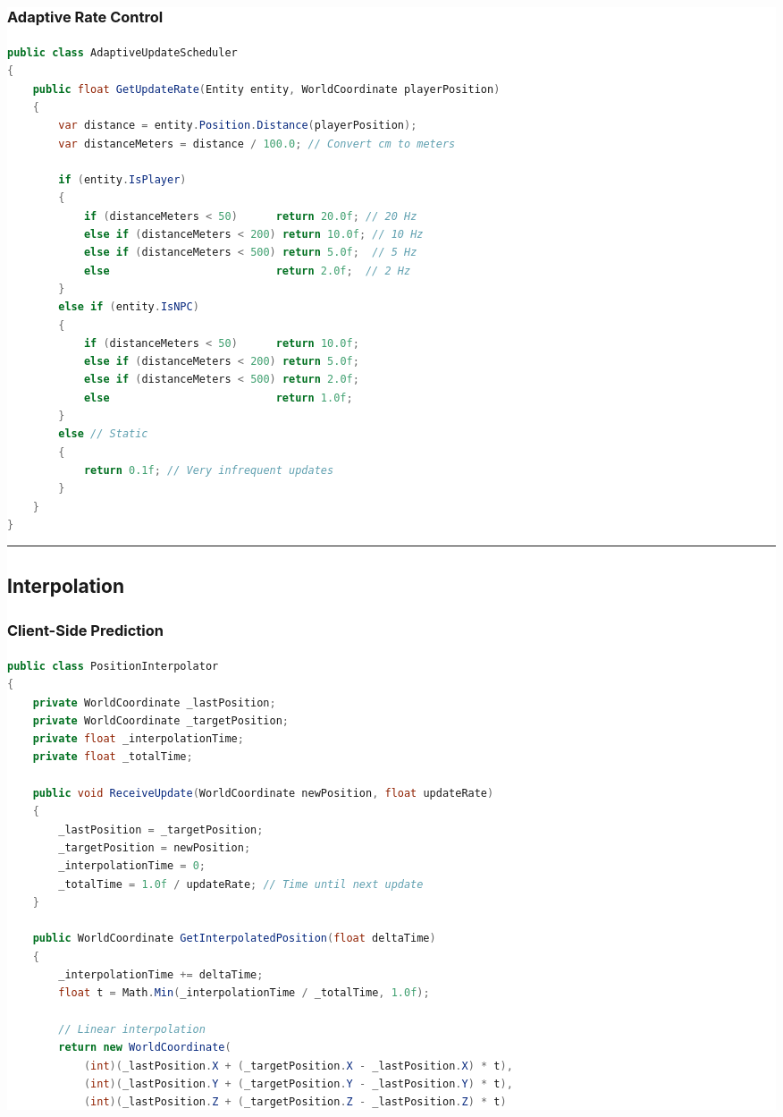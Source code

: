 ### Adaptive Rate Control

```csharp
public class AdaptiveUpdateScheduler
{
    public float GetUpdateRate(Entity entity, WorldCoordinate playerPosition)
    {
        var distance = entity.Position.Distance(playerPosition);
        var distanceMeters = distance / 100.0; // Convert cm to meters
        
        if (entity.IsPlayer)
        {
            if (distanceMeters < 50)      return 20.0f; // 20 Hz
            else if (distanceMeters < 200) return 10.0f; // 10 Hz
            else if (distanceMeters < 500) return 5.0f;  // 5 Hz
            else                          return 2.0f;  // 2 Hz
        }
        else if (entity.IsNPC)
        {
            if (distanceMeters < 50)      return 10.0f;
            else if (distanceMeters < 200) return 5.0f;
            else if (distanceMeters < 500) return 2.0f;
            else                          return 1.0f;
        }
        else // Static
        {
            return 0.1f; // Very infrequent updates
        }
    }
}
```

---

## Interpolation

### Client-Side Prediction

```csharp
public class PositionInterpolator
{
    private WorldCoordinate _lastPosition;
    private WorldCoordinate _targetPosition;
    private float _interpolationTime;
    private float _totalTime;
    
    public void ReceiveUpdate(WorldCoordinate newPosition, float updateRate)
    {
        _lastPosition = _targetPosition;
        _targetPosition = newPosition;
        _interpolationTime = 0;
        _totalTime = 1.0f / updateRate; // Time until next update
    }
    
    public WorldCoordinate GetInterpolatedPosition(float deltaTime)
    {
        _interpolationTime += deltaTime;
        float t = Math.Min(_interpolationTime / _totalTime, 1.0f);
        
        // Linear interpolation
        return new WorldCoordinate(
            (int)(_lastPosition.X + (_targetPosition.X - _lastPosition.X) * t),
            (int)(_lastPosition.Y + (_targetPosition.Y - _lastPosition.Y) * t),
            (int)(_lastPosition.Z + (_targetPosition.Z - _lastPosition.Z) * t)
```